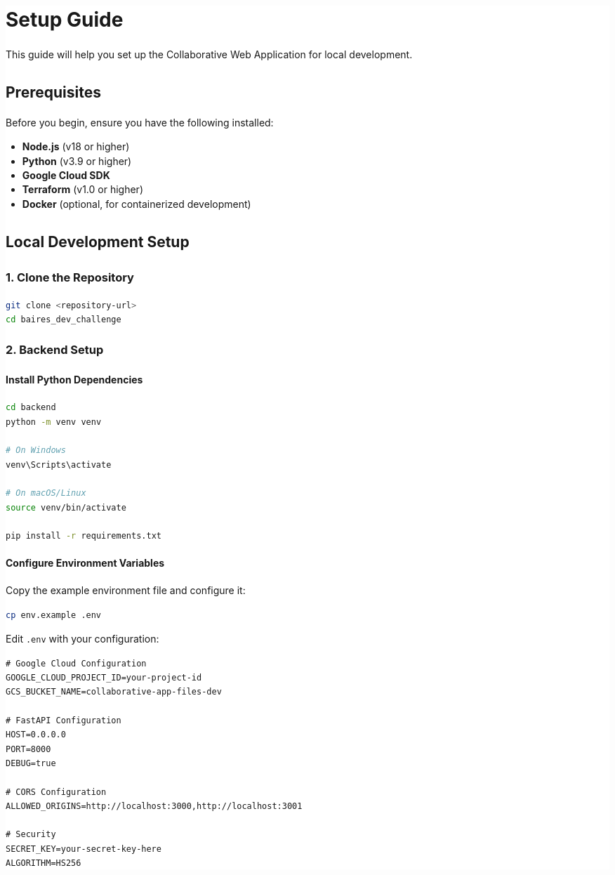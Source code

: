 # Setup Guide

This guide will help you set up the Collaborative Web Application for local development.

## Prerequisites

Before you begin, ensure you have the following installed:

- **Node.js** (v18 or higher)
- **Python** (v3.9 or higher)
- **Google Cloud SDK**
- **Terraform** (v1.0 or higher)
- **Docker** (optional, for containerized development)

## Local Development Setup

### 1. Clone the Repository

```bash
git clone <repository-url>
cd baires_dev_challenge
```

### 2. Backend Setup

#### Install Python Dependencies

```bash
cd backend
python -m venv venv

# On Windows
venv\Scripts\activate

# On macOS/Linux
source venv/bin/activate

pip install -r requirements.txt
```

#### Configure Environment Variables

Copy the example environment file and configure it:

```bash
cp env.example .env
```

Edit `.env` with your configuration:

```env
# Google Cloud Configuration
GOOGLE_CLOUD_PROJECT_ID=your-project-id
GCS_BUCKET_NAME=collaborative-app-files-dev

# FastAPI Configuration
HOST=0.0.0.0
PORT=8000
DEBUG=true

# CORS Configuration
ALLOWED_ORIGINS=http://localhost:3000,http://localhost:3001

# Security
SECRET_KEY=your-secret-key-here
ALGORITHM=HS256
```